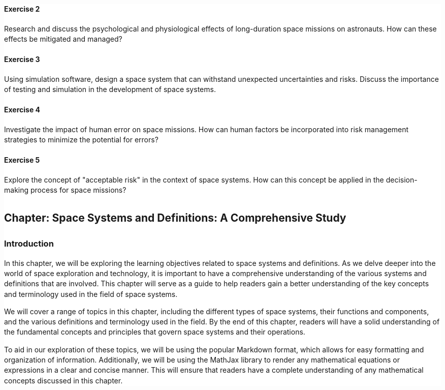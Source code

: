 

#### Exercise 2

Research and discuss the psychological and physiological effects of long-duration space missions on astronauts. How can these effects be mitigated and managed?



#### Exercise 3

Using simulation software, design a space system that can withstand unexpected uncertainties and risks. Discuss the importance of testing and simulation in the development of space systems.



#### Exercise 4

Investigate the impact of human error on space missions. How can human factors be incorporated into risk management strategies to minimize the potential for errors?



#### Exercise 5

Explore the concept of "acceptable risk" in the context of space systems. How can this concept be applied in the decision-making process for space missions?





## Chapter: Space Systems and Definitions: A Comprehensive Study



### Introduction



In this chapter, we will be exploring the learning objectives related to space systems and definitions. As we delve deeper into the world of space exploration and technology, it is important to have a comprehensive understanding of the various systems and definitions that are involved. This chapter will serve as a guide to help readers gain a better understanding of the key concepts and terminology used in the field of space systems.



We will cover a range of topics in this chapter, including the different types of space systems, their functions and components, and the various definitions and terminology used in the field. By the end of this chapter, readers will have a solid understanding of the fundamental concepts and principles that govern space systems and their operations.



To aid in our exploration of these topics, we will be using the popular Markdown format, which allows for easy formatting and organization of information. Additionally, we will be using the MathJax library to render any mathematical equations or expressions in a clear and concise manner. This will ensure that readers have a complete understanding of any mathematical concepts discussed in this chapter.

